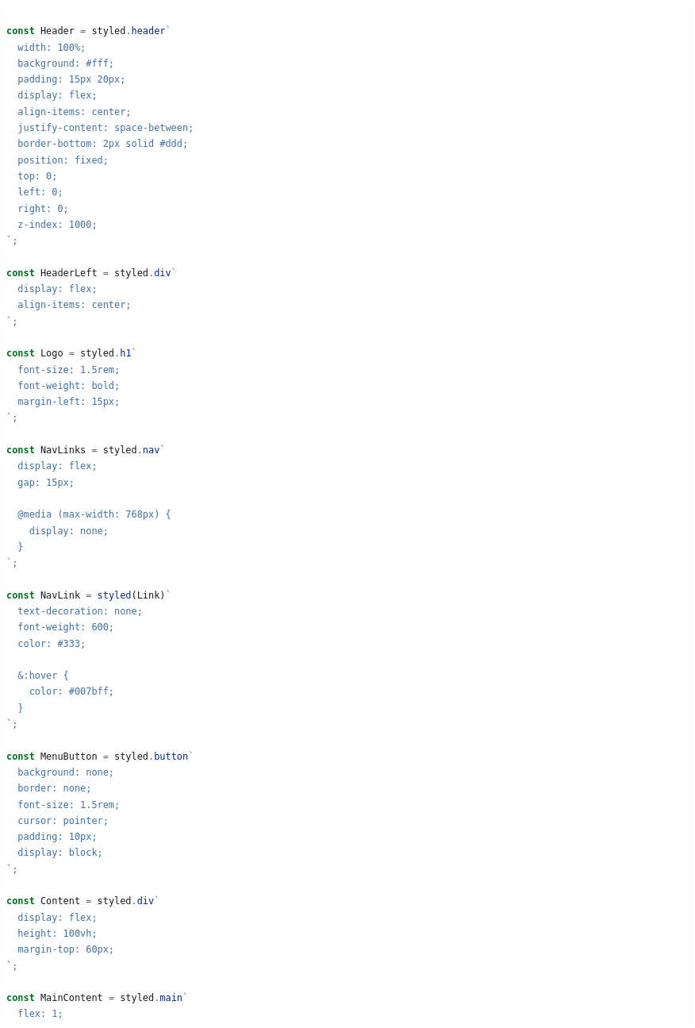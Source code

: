 ```jsx

const Header = styled.header`
  width: 100%;
  background: #fff;
  padding: 15px 20px;
  display: flex;
  align-items: center;
  justify-content: space-between;
  border-bottom: 2px solid #ddd;
  position: fixed;
  top: 0;
  left: 0;
  right: 0;
  z-index: 1000;
`;

const HeaderLeft = styled.div`
  display: flex;
  align-items: center;
`;

const Logo = styled.h1`
  font-size: 1.5rem;
  font-weight: bold;
  margin-left: 15px;
`;

const NavLinks = styled.nav`
  display: flex;
  gap: 15px;

  @media (max-width: 768px) {
    display: none;
  }
`;

const NavLink = styled(Link)`
  text-decoration: none;
  font-weight: 600;
  color: #333;

  &:hover {
    color: #007bff;
  }
`;

const MenuButton = styled.button`
  background: none;
  border: none;
  font-size: 1.5rem;
  cursor: pointer;
  padding: 10px;
  display: block;
`;

const Content = styled.div`
  display: flex;
  height: 100vh;
  margin-top: 60px;
`;

const MainContent = styled.main`
  flex: 1;
```